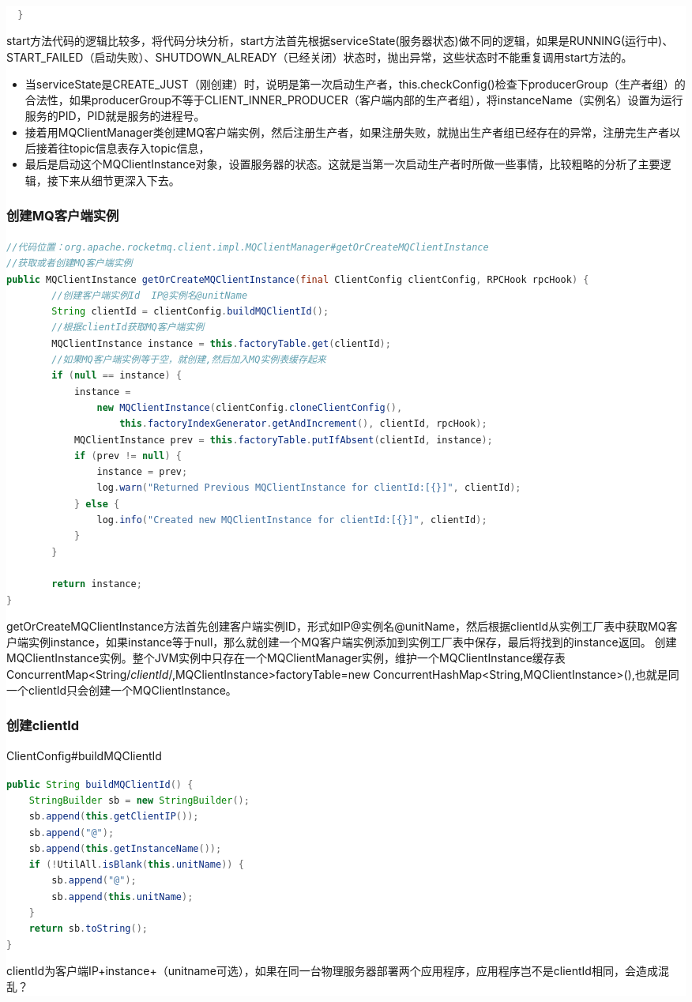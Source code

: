 ```java
  }
```

start方法代码的逻辑比较多，将代码分块分析，start方法首先根据serviceState(服务器状态)做不同的逻辑，如果是RUNNING(运行中)、START_FAILED（启动失败）、SHUTDOWN_ALREADY（已经关闭）状态时，抛出异常，这些状态时不能重复调用start方法的。
- 当serviceState是CREATE_JUST（刚创建）时，说明是第一次启动生产者，this.checkConfig()检查下producerGroup（生产者组）的合法性，如果producerGroup不等于CLIENT_INNER_PRODUCER（客户端内部的生产者组），将instanceName（实例名）设置为运行服务的PID，PID就是服务的进程号。
- 接着用MQClientManager类创建MQ客户端实例，然后注册生产者，如果注册失败，就抛出生产者组已经存在的异常，注册完生产者以后接着往topic信息表存入topic信息，
- 最后是启动这个MQClientInstance对象，设置服务器的状态。这就是当第一次启动生产者时所做一些事情，比较粗略的分析了主要逻辑，接下来从细节更深入下去。

### 创建MQ客户端实例
```java
//代码位置：org.apache.rocketmq.client.impl.MQClientManager#getOrCreateMQClientInstance
//获取或者创建MQ客户端实例
public MQClientInstance getOrCreateMQClientInstance(final ClientConfig clientConfig, RPCHook rpcHook) {
        //创建客户端实例Id  IP@实例名@unitName
        String clientId = clientConfig.buildMQClientId();
        //根据clientId获取MQ客户端实例
        MQClientInstance instance = this.factoryTable.get(clientId);
        //如果MQ客户端实例等于空，就创建,然后加入MQ实例表缓存起来
        if (null == instance) {
            instance =
                new MQClientInstance(clientConfig.cloneClientConfig(),
                    this.factoryIndexGenerator.getAndIncrement(), clientId, rpcHook);
            MQClientInstance prev = this.factoryTable.putIfAbsent(clientId, instance);
            if (prev != null) {
                instance = prev;
                log.warn("Returned Previous MQClientInstance for clientId:[{}]", clientId);
            } else {
                log.info("Created new MQClientInstance for clientId:[{}]", clientId);
            }
        }

        return instance;
}
```
getOrCreateMQClientInstance方法首先创建客户端实例ID，形式如IP@实例名@unitName，然后根据clientId从实例工厂表中获取MQ客户端实例instance，如果instance等于null，那么就创建一个MQ客户端实例添加到实例工厂表中保存，最后将找到的instance返回。
创建MQClientInstance实例。整个JVM实例中只存在一个MQClientManager实例，维护一个MQClientInstance缓存表ConcurrentMap<String/*clientId*/,MQClientInstance>factoryTable=new ConcurrentHashMap<String,MQClientInstance>(),也就是同一个clientId只会创建一个MQClientInstance。

### 创建clientId
ClientConfig#buildMQClientId
```java
public String buildMQClientId() {
    StringBuilder sb = new StringBuilder();
    sb.append(this.getClientIP());
    sb.append("@");
    sb.append(this.getInstanceName());
    if (!UtilAll.isBlank(this.unitName)) {
        sb.append("@");
        sb.append(this.unitName);
    }
    return sb.toString();
}
```
clientId为客户端IP+instance+（unitname可选），如果在同一台物理服务器部署两个应用程序，应用程序岂不是clientId相同，会造成混乱？
